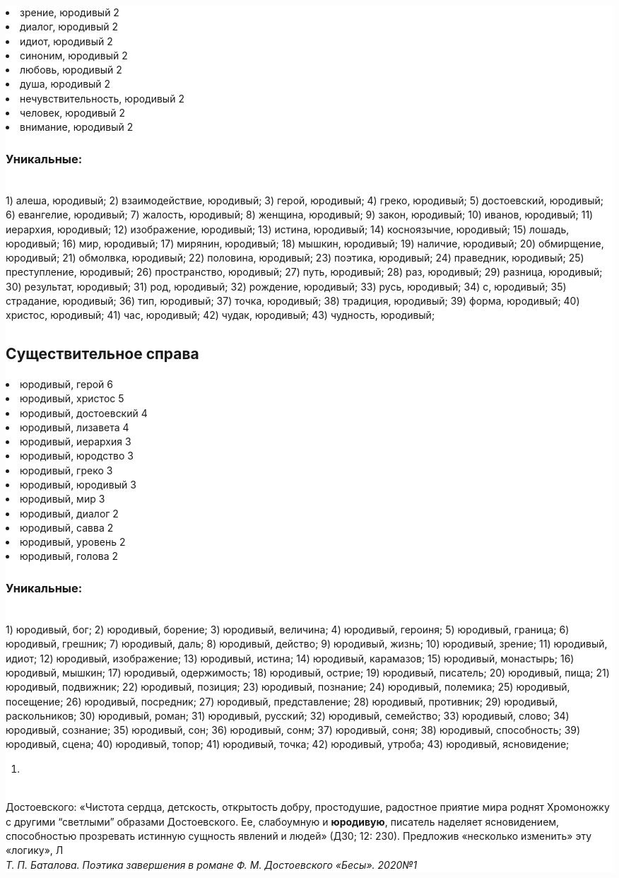 <li>зрение, юродивый 2</li>
<li>диалог, юродивый 2</li>
<li>идиот, юродивый 2</li>
<li>синоним, юродивый 2</li>
<li>любовь, юродивый 2</li>
<li>душа, юродивый 2</li>
<li>нечувствительность, юродивый 2</li>
<li>человек, юродивый 2</li>
<li>внимание, юродивый 2</li>

### Уникальные:
<br>1) алеша, юродивый; 2) взаимодействие, юродивый; 3) герой, юродивый; 4) греко, юродивый; 5) достоевский, юродивый; 6) евангелие, юродивый; 7) жалость, юродивый; 8) женщина, юродивый; 9) закон, юродивый; 10) иванов, юродивый; 11) иерархия, юродивый; 12) изображение, юродивый; 13) истина, юродивый; 14) косноязычие, юродивый; 15) лошадь, юродивый; 16) мир, юродивый; 17) мирянин, юродивый; 18) мышкин, юродивый; 19) наличие, юродивый; 20) обмирщение, юродивый; 21) обмолвка, юродивый; 22) половина, юродивый; 23) поэтика, юродивый; 24) праведник, юродивый; 25) преступление, юродивый; 26) пространство, юродивый; 27) путь, юродивый; 28) раз, юродивый; 29) разница, юродивый; 30) результат, юродивый; 31) род, юродивый; 32) рождение, юродивый; 33) русь, юродивый; 34) с, юродивый; 35) страдание, юродивый; 36) тип, юродивый; 37) точка, юродивый; 38) традиция, юродивый; 39) форма, юродивый; 40) христос, юродивый; 41) час, юродивый; 42) чудак, юродивый; 43) чудность, юродивый; 

## Существительное справа
<li>юродивый, герой 6</li>
<li>юродивый, христос 5</li>
<li>юродивый, достоевский 4</li>
<li>юродивый, лизавета 4</li>
<li>юродивый, иерархия 3</li>
<li>юродивый, юродство 3</li>
<li>юродивый, греко 3</li>
<li>юродивый, юродивый 3</li>
<li>юродивый, мир 3</li>
<li>юродивый, диалог 2</li>
<li>юродивый, савва 2</li>
<li>юродивый, уровень 2</li>
<li>юродивый, голова 2</li>

### Уникальные:
<br>1) юродивый, бог; 2) юродивый, борение; 3) юродивый, величина; 4) юродивый, героиня; 5) юродивый, граница; 6) юродивый, грешник; 7) юродивый, даль; 8) юродивый, действо; 9) юродивый, жизнь; 10) юродивый, зрение; 11) юродивый, идиот; 12) юродивый, изображение; 13) юродивый, истина; 14) юродивый, карамазов; 15) юродивый, монастырь; 16) юродивый, мышкин; 17) юродивый, одержимость; 18) юродивый, острие; 19) юродивый, писатель; 20) юродивый, пища; 21) юродивый, подвижник; 22) юродивый, позиция; 23) юродивый, познание; 24) юродивый, полемика; 25) юродивый, посещение; 26) юродивый, посредник; 27) юродивый, представление; 28) юродивый, противник; 29) юродивый, раскольников; 30) юродивый, роман; 31) юродивый, русский; 32) юродивый, семейство; 33) юродивый, слово; 34) юродивый, сознание; 35) юродивый, сон; 36) юродивый, сонм; 37) юродивый, соня; 38) юродивый, способность; 39) юродивый, сцена; 40) юродивый, топор; 41) юродивый, точка; 42) юродивый, утроба; 43) юродивый, ясновидение; 


1.
<br>Достоевского: «Чистота
  сердца, детскость, открытость добру, простодушие, радостное приятие мира
  роднят Хромоножку с другими “светлыми” образами Достоевского. Ее,
  слабоумную и **юродивую**, писатель наделяет ясновидением, способностью
  прозревать истинную сущность явлений и людей» (Д30; 12: 230).
  Предложив «несколько изменить» эту «логику», Л
<br> *Т. П. Баталова. Поэтика завершения в романе Ф. М. Достоевского «Бесы». 2020№1* 
